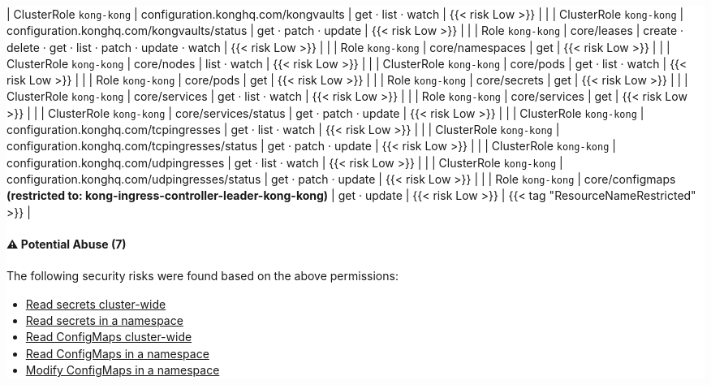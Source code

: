 | ClusterRole `kong-kong` | configuration.konghq.com/kongvaults                                           | get · list · watch                                    | {{< risk Low >}}      |                                                                                                                                                                 |
| ClusterRole `kong-kong` | configuration.konghq.com/kongvaults/status                                    | get · patch · update                                  | {{< risk Low >}}      |                                                                                                                                                                 |
| Role `kong-kong`        | core/leases                                                                   | create · delete · get · list · patch · update · watch | {{< risk Low >}}      |                                                                                                                                                                 |
| Role `kong-kong`        | core/namespaces                                                               | get                                                   | {{< risk Low >}}      |                                                                                                                                                                 |
| ClusterRole `kong-kong` | core/nodes                                                                    | list · watch                                          | {{< risk Low >}}      |                                                                                                                                                                 |
| ClusterRole `kong-kong` | core/pods                                                                     | get · list · watch                                    | {{< risk Low >}}      |                                                                                                                                                                 |
| Role `kong-kong`        | core/pods                                                                     | get                                                   | {{< risk Low >}}      |                                                                                                                                                                 |
| Role `kong-kong`        | core/secrets                                                                  | get                                                   | {{< risk Low >}}      |                                                                                                                                                                 |
| ClusterRole `kong-kong` | core/services                                                                 | get · list · watch                                    | {{< risk Low >}}      |                                                                                                                                                                 |
| Role `kong-kong`        | core/services                                                                 | get                                                   | {{< risk Low >}}      |                                                                                                                                                                 |
| ClusterRole `kong-kong` | core/services/status                                                          | get · patch · update                                  | {{< risk Low >}}      |                                                                                                                                                                 |
| ClusterRole `kong-kong` | configuration.konghq.com/tcpingresses                                         | get · list · watch                                    | {{< risk Low >}}      |                                                                                                                                                                 |
| ClusterRole `kong-kong` | configuration.konghq.com/tcpingresses/status                                  | get · patch · update                                  | {{< risk Low >}}      |                                                                                                                                                                 |
| ClusterRole `kong-kong` | configuration.konghq.com/udpingresses                                         | get · list · watch                                    | {{< risk Low >}}      |                                                                                                                                                                 |
| ClusterRole `kong-kong` | configuration.konghq.com/udpingresses/status                                  | get · patch · update                                  | {{< risk Low >}}      |                                                                                                                                                                 |
| Role `kong-kong`        | core/configmaps **(restricted to: kong-ingress-controller-leader-kong-kong)** | get · update                                          | {{< risk Low >}}      | {{< tag "ResourceNameRestricted" >}}                                                                                                                            |

#### ⚠️ Potential Abuse (7)

The following security risks were found based on the above permissions:

- [Read secrets cluster-wide](/rules/1010)
- [Read secrets in a namespace](/rules/1011)
- [Read ConfigMaps cluster-wide](/rules/1022)
- [Read ConfigMaps in a namespace](/rules/1023)
- [Modify ConfigMaps in a namespace](/rules/1025)